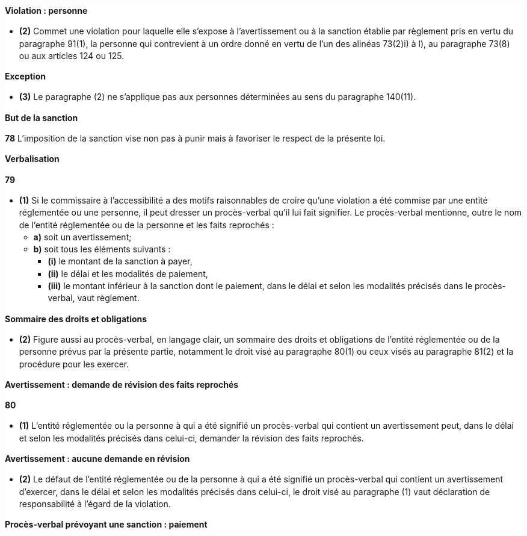 **Violation : personne**

- **(2)** Commet une violation pour laquelle elle s’expose à l’avertissement ou à la sanction établie par règlement pris en vertu du paragraphe 91(1), la personne qui contrevient à un ordre donné en vertu de l’un des alinéas 73(2)i) à l), au paragraphe 73(8) ou aux articles 124 ou 125.

**Exception**

- **(3)** Le paragraphe (2) ne s’applique pas aux personnes déterminées au sens du paragraphe 140(11).




**But de la sanction**

**78** L’imposition de la sanction vise non pas à punir mais à favoriser le respect de la présente loi.




**Verbalisation**

**79** 

- **(1)** Si le commissaire à l’accessibilité a des motifs rai‍sonnables de croire qu’une violation a été commise par une entité réglementée ou une personne, il peut dresser un procès-verbal qu’il lui fait signifier. Le procès-verbal mentionne, outre le nom de l’entité réglementée ou de la personne et les faits reprochés :
	- **a)** soit un avertissement;
	- **b)** soit tous les éléments suivants :
		- **(i)** le montant de la sanction à payer,
		- **(ii)** le délai et les modalités de paiement,
		- **(iii)** le montant inférieur à la sanction dont le paiement, dans le délai et selon les modalités précisés dans le procès-verbal, vaut règlement.

**Sommaire des droits et obligations**

- **(2)** Figure aussi au procès-verbal, en langage clair, un sommaire des droits et obligations de l’entité réglementée ou de la personne prévus par la présente partie, notamment le droit visé au paragraphe 80(1) ou ceux visés au paragraphe 81(2) et la procédure pour les exercer.




**Avertissement : demande de révision des faits reprochés**

**80** 

- **(1)** L’entité réglementée ou la personne à qui a été signifié un procès-verbal qui contient un avertissement peut, dans le délai et selon les modalités précisés dans celui-ci, demander la révision des faits reprochés.

**Avertissement : aucune demande en révision**

- **(2)** Le défaut de l’entité réglementée ou de la personne à qui a été signifié un procès-verbal qui contient un avertissement d’exercer, dans le délai et selon les modalités précisés dans celui-ci, le droit visé au paragraphe (1) vaut déclaration de responsabilité à l’égard de la violation.




**Procès-verbal prévoyant une sanction : paiement**
